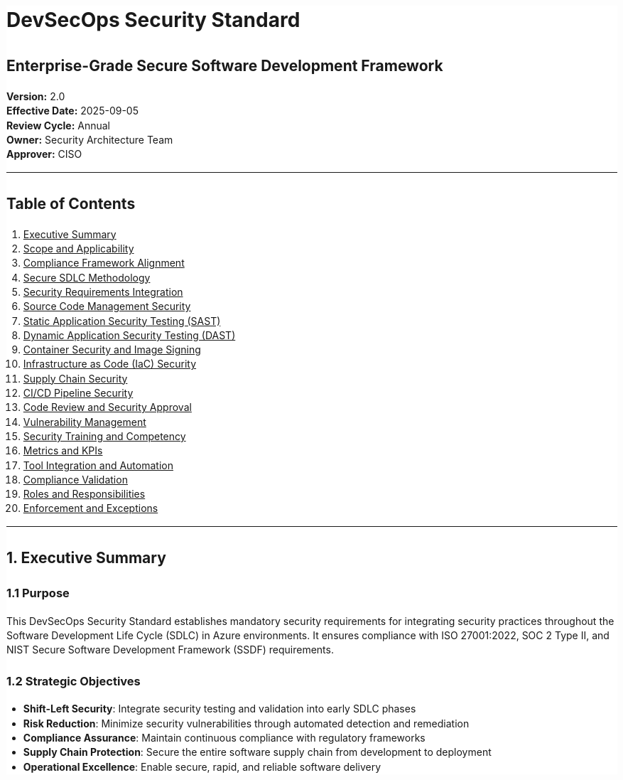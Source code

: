 # DevSecOps Security Standard
## Enterprise-Grade Secure Software Development Framework

**Version:** 2.0  
**Effective Date:** 2025-09-05  
**Review Cycle:** Annual  
**Owner:** Security Architecture Team  
**Approver:** CISO  

---

## Table of Contents

1. [Executive Summary](#1-executive-summary)
2. [Scope and Applicability](#2-scope-and-applicability)
3. [Compliance Framework Alignment](#3-compliance-framework-alignment)
4. [Secure SDLC Methodology](#4-secure-sdlc-methodology)
5. [Security Requirements Integration](#5-security-requirements-integration)
6. [Source Code Management Security](#6-source-code-management-security)
7. [Static Application Security Testing (SAST)](#7-static-application-security-testing-sast)
8. [Dynamic Application Security Testing (DAST)](#8-dynamic-application-security-testing-dast)
9. [Container Security and Image Signing](#9-container-security-and-image-signing)
10. [Infrastructure as Code (IaC) Security](#10-infrastructure-as-code-iac-security)
11. [Supply Chain Security](#11-supply-chain-security)
12. [CI/CD Pipeline Security](#12-cicd-pipeline-security)
13. [Code Review and Security Approval](#13-code-review-and-security-approval)
14. [Vulnerability Management](#14-vulnerability-management)
15. [Security Training and Competency](#15-security-training-and-competency)
16. [Metrics and KPIs](#16-metrics-and-kpis)
17. [Tool Integration and Automation](#17-tool-integration-and-automation)
18. [Compliance Validation](#18-compliance-validation)
19. [Roles and Responsibilities](#19-roles-and-responsibilities)
20. [Enforcement and Exceptions](#20-enforcement-and-exceptions)

---

## 1. Executive Summary

### 1.1 Purpose
This DevSecOps Security Standard establishes mandatory security requirements for integrating security practices throughout the Software Development Life Cycle (SDLC) in Azure environments. It ensures compliance with ISO 27001:2022, SOC 2 Type II, and NIST Secure Software Development Framework (SSDF) requirements.

### 1.2 Strategic Objectives
- **Shift-Left Security**: Integrate security testing and validation into early SDLC phases
- **Risk Reduction**: Minimize security vulnerabilities through automated detection and remediation
- **Compliance Assurance**: Maintain continuous compliance with regulatory frameworks
- **Supply Chain Protection**: Secure the entire software supply chain from development to deployment
- **Operational Excellence**: Enable secure, rapid, and reliable software delivery
